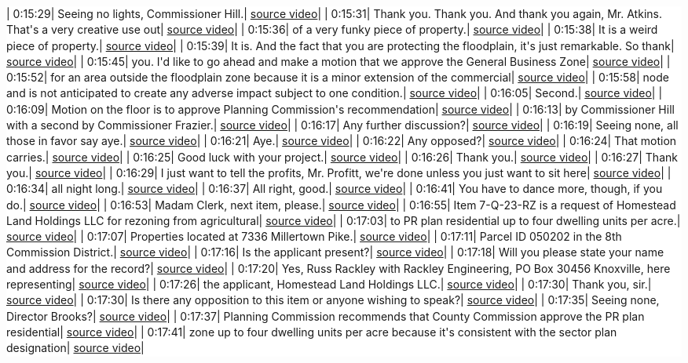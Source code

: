 | 0:15:29| Seeing no lights, Commissioner Hill.| [source video](https://archive.org/details/co-com-r-267-230828-zoning?start=929.3199999999999)|
| 0:15:31| Thank you. Thank you. And thank you again, Mr. Atkins. That's a very creative use out| [source video](https://archive.org/details/co-com-r-267-230828-zoning?start=931.48)|
| 0:15:36| of a very funky piece of property.| [source video](https://archive.org/details/co-com-r-267-230828-zoning?start=936.68)|
| 0:15:38| It is a weird piece of property.| [source video](https://archive.org/details/co-com-r-267-230828-zoning?start=938.52)|
| 0:15:39| It is. And the fact that you are protecting the floodplain, it's just remarkable. So thank| [source video](https://archive.org/details/co-com-r-267-230828-zoning?start=939.8)|
| 0:15:45| you. I'd like to go ahead and make a motion that we approve the General Business Zone| [source video](https://archive.org/details/co-com-r-267-230828-zoning?start=945.88)|
| 0:15:52| for an area outside the floodplain zone because it is a minor extension of the commercial| [source video](https://archive.org/details/co-com-r-267-230828-zoning?start=952.2)|
| 0:15:58| node and is not anticipated to create any adverse impact subject to one condition.| [source video](https://archive.org/details/co-com-r-267-230828-zoning?start=958.44)|
| 0:16:05| Second.| [source video](https://archive.org/details/co-com-r-267-230828-zoning?start=965.0)|
| 0:16:09| Motion on the floor is to approve Planning Commission's recommendation| [source video](https://archive.org/details/co-com-r-267-230828-zoning?start=969.0)|
| 0:16:13| by Commissioner Hill with a second by Commissioner Frazier.| [source video](https://archive.org/details/co-com-r-267-230828-zoning?start=973.32)|
| 0:16:17| Any further discussion?| [source video](https://archive.org/details/co-com-r-267-230828-zoning?start=977.8000000000001)|
| 0:16:19| Seeing none, all those in favor say aye.| [source video](https://archive.org/details/co-com-r-267-230828-zoning?start=979.48)|
| 0:16:21| Aye.| [source video](https://archive.org/details/co-com-r-267-230828-zoning?start=981.4)|
| 0:16:22| Any opposed?| [source video](https://archive.org/details/co-com-r-267-230828-zoning?start=982.36)|
| 0:16:24| That motion carries.| [source video](https://archive.org/details/co-com-r-267-230828-zoning?start=984.04)|
| 0:16:25| Good luck with your project.| [source video](https://archive.org/details/co-com-r-267-230828-zoning?start=985.4)|
| 0:16:26| Thank you.| [source video](https://archive.org/details/co-com-r-267-230828-zoning?start=986.6800000000001)|
| 0:16:27| Thank you.| [source video](https://archive.org/details/co-com-r-267-230828-zoning?start=987.32)|
| 0:16:29| I just want to tell the profits, Mr. Profitt, we're done unless you just want to sit here| [source video](https://archive.org/details/co-com-r-267-230828-zoning?start=989.8000000000001)|
| 0:16:34| all night long.| [source video](https://archive.org/details/co-com-r-267-230828-zoning?start=994.7600000000001)|
| 0:16:37| All right, good.| [source video](https://archive.org/details/co-com-r-267-230828-zoning?start=997.4000000000001)|
| 0:16:41| You have to dance more, though, if you do.| [source video](https://archive.org/details/co-com-r-267-230828-zoning?start=1001.6400000000001)|
| 0:16:53| Madam Clerk, next item, please.| [source video](https://archive.org/details/co-com-r-267-230828-zoning?start=1013.4000000000001)|
| 0:16:55| Item 7-Q-23-RZ is a request of Homestead Land Holdings LLC for rezoning from agricultural| [source video](https://archive.org/details/co-com-r-267-230828-zoning?start=1015.24)|
| 0:17:03| to PR plan residential up to four dwelling units per acre.| [source video](https://archive.org/details/co-com-r-267-230828-zoning?start=1023.88)|
| 0:17:07| Properties located at 7336 Millertown Pike.| [source video](https://archive.org/details/co-com-r-267-230828-zoning?start=1027.64)|
| 0:17:11| Parcel ID 050202 in the 8th Commission District.| [source video](https://archive.org/details/co-com-r-267-230828-zoning?start=1031.0)|
| 0:17:16| Is the applicant present?| [source video](https://archive.org/details/co-com-r-267-230828-zoning?start=1036.68)|
| 0:17:18| Will you please state your name and address for the record?| [source video](https://archive.org/details/co-com-r-267-230828-zoning?start=1038.28)|
| 0:17:20| Yes, Russ Rackley with Rackley Engineering, PO Box 30456 Knoxville, here representing| [source video](https://archive.org/details/co-com-r-267-230828-zoning?start=1040.68)|
| 0:17:26| the applicant, Homestead Land Holdings LLC.| [source video](https://archive.org/details/co-com-r-267-230828-zoning?start=1046.1200000000001)|
| 0:17:30| Thank you, sir.| [source video](https://archive.org/details/co-com-r-267-230828-zoning?start=1050.04)|
| 0:17:30| Is there any opposition to this item or anyone wishing to speak?| [source video](https://archive.org/details/co-com-r-267-230828-zoning?start=1050.92)|
| 0:17:35| Seeing none, Director Brooks?| [source video](https://archive.org/details/co-com-r-267-230828-zoning?start=1055.0)|
| 0:17:37| Planning Commission recommends that County Commission approve the PR plan residential| [source video](https://archive.org/details/co-com-r-267-230828-zoning?start=1057.8)|
| 0:17:41| zone up to four dwelling units per acre because it's consistent with the sector plan designation| [source video](https://archive.org/details/co-com-r-267-230828-zoning?start=1061.48)|